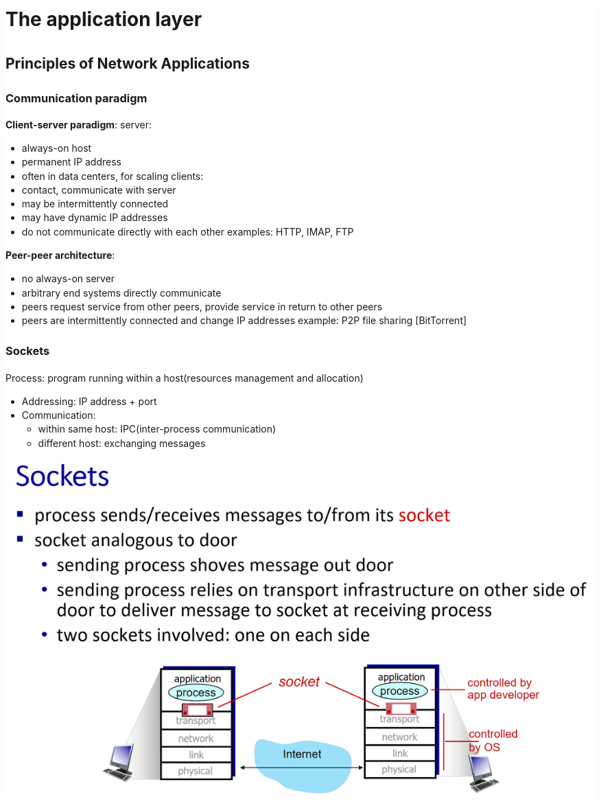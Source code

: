 # The application layer

## Principles of Network Applications

### Communication paradigm

**Client-server paradigm**:
server:

- always-on host
- permanent IP address
- often in data centers, for scaling
clients:
- contact, communicate with server
- may be intermittently connected
- may have dynamic IP addresses
- do not communicate directly with each other
examples: HTTP, IMAP, FTP

**Peer-peer architecture**:

- no always-on server
- arbitrary end systems directly communicate
- peers request service from other peers, provide service in return to other peers
- peers are intermittently connected and change IP addresses
example: P2P file sharing [BitTorrent]

### Sockets

Process: program running within a host(resources management and allocation)

- Addressing: IP address + port
- Communication:
  - within same host: IPC(inter-process communication)
  - different host: exchanging messages

<img src="\img\study\network\ch2\sockets.png" alt="Sockets">
